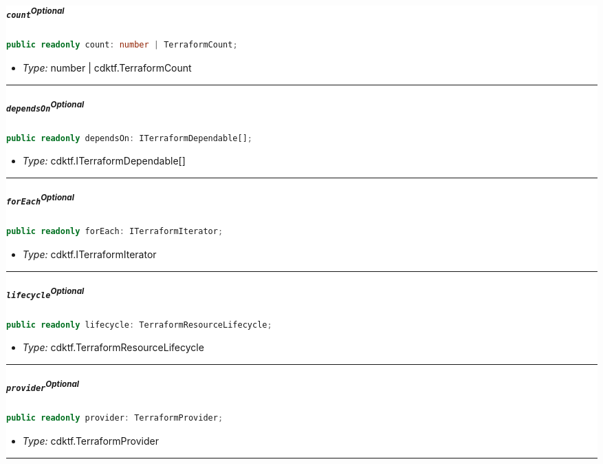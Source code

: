 ##### `count`<sup>Optional</sup> <a name="count" id="@cdktf/provider-consul.dataConsulAclPolicy.DataConsulAclPolicyConfig.property.count"></a>

```typescript
public readonly count: number | TerraformCount;
```

- *Type:* number | cdktf.TerraformCount

---

##### `dependsOn`<sup>Optional</sup> <a name="dependsOn" id="@cdktf/provider-consul.dataConsulAclPolicy.DataConsulAclPolicyConfig.property.dependsOn"></a>

```typescript
public readonly dependsOn: ITerraformDependable[];
```

- *Type:* cdktf.ITerraformDependable[]

---

##### `forEach`<sup>Optional</sup> <a name="forEach" id="@cdktf/provider-consul.dataConsulAclPolicy.DataConsulAclPolicyConfig.property.forEach"></a>

```typescript
public readonly forEach: ITerraformIterator;
```

- *Type:* cdktf.ITerraformIterator

---

##### `lifecycle`<sup>Optional</sup> <a name="lifecycle" id="@cdktf/provider-consul.dataConsulAclPolicy.DataConsulAclPolicyConfig.property.lifecycle"></a>

```typescript
public readonly lifecycle: TerraformResourceLifecycle;
```

- *Type:* cdktf.TerraformResourceLifecycle

---

##### `provider`<sup>Optional</sup> <a name="provider" id="@cdktf/provider-consul.dataConsulAclPolicy.DataConsulAclPolicyConfig.property.provider"></a>

```typescript
public readonly provider: TerraformProvider;
```

- *Type:* cdktf.TerraformProvider

---
